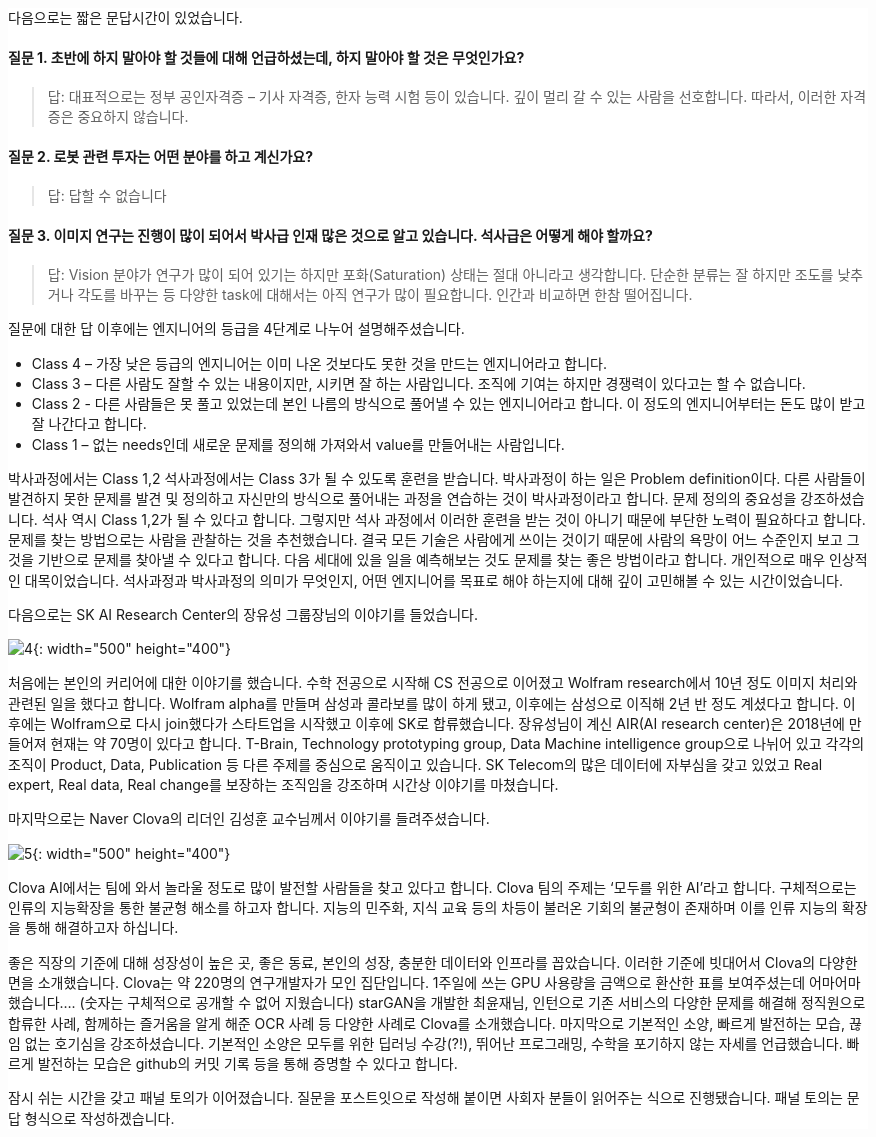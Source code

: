 다음으로는 짧은 문답시간이 있었습니다.

#### 질문 1. 초반에 하지 말아야 할 것들에 대해 언급하셨는데, 하지 말아야 할 것은 무엇인가요?

> 답: 대표적으로는 정부 공인자격증 – 기사 자격증, 한자 능력 시험 등이 있습니다. 깊이 멀리 갈 수 있는 사람을 선호합니다. 따라서, 이러한 자격증은 중요하지 않습니다.

#### 질문 2. 로봇 관련 투자는 어떤 분야를 하고 계신가요?

> 답: 답할 수 없습니다

#### 질문 3. 이미지 연구는 진행이 많이 되어서 박사급 인재 많은 것으로 알고 있습니다. 석사급은 어떻게 해야 할까요?

> 답: Vision 분야가 연구가 많이 되어 있기는 하지만 포화(Saturation) 상태는 절대 아니라고 생각합니다. 단순한 분류는 잘 하지만 조도를 낮추거나 각도를 바꾸는 등 다양한 task에 대해서는 아직 연구가 많이 필요합니다. 인간과 비교하면 한참 떨어집니다.

질문에 대한 답 이후에는 엔지니어의 등급을 4단계로 나누어 설명해주셨습니다.

* Class 4 – 가장 낮은 등급의 엔지니어는 이미 나온 것보다도 못한 것을 만드는 엔지니어라고 합니다.
* Class 3 – 다른 사람도 잘할 수 있는 내용이지만, 시키면 잘 하는 사람입니다. 조직에 기여는 하지만 경쟁력이 있다고는 할 수 없습니다.
* Class 2 - 다른 사람들은 못 풀고 있었는데 본인 나름의 방식으로 풀어낼 수 있는 엔지니어라고 합니다. 이 정도의 엔지니어부터는 돈도 많이 받고 잘 나간다고 합니다.
* Class 1 – 없는 needs인데 새로운 문제를 정의해 가져와서 value를 만들어내는 사람입니다.

박사과정에서는 Class 1,2 석사과정에서는 Class 3가 될 수 있도록 훈련을 받습니다. 박사과정이 하는 일은 Problem definition이다. 다른 사람들이 발견하지 못한 문제를 발견 및 정의하고 자신만의 방식으로 풀어내는 과정을 연습하는 것이 박사과정이라고 합니다. 문제 정의의 중요성을 강조하셨습니다. 석사 역시 Class 1,2가 될 수 있다고 합니다. 그렇지만 석사 과정에서 이러한 훈련을 받는 것이 아니기 때문에 부단한 노력이 필요하다고 합니다. 문제를 찾는 방법으로는 사람을 관찰하는 것을 추천했습니다. 결국 모든 기술은 사람에게 쓰이는 것이기 때문에 사람의 욕망이 어느 수준인지 보고 그것을 기반으로 문제를 찾아낼 수 있다고 합니다. 다음 세대에 있을 일을 예측해보는 것도 문제를 찾는 좋은 방법이라고 합니다. 개인적으로 매우 인상적인 대목이었습니다. 석사과정과 박사과정의 의미가 무엇인지, 어떤 엔지니어를 목표로 해야 하는지에 대해 깊이 고민해볼 수 있는 시간이었습니다.

다음으로는 SK AI Research Center의 장유성 그룹장님의 이야기를 들었습니다.

![4](https://user-images.githubusercontent.com/25002275/44955997-adc00d80-aef7-11e8-811f-f7af826056ca.jpg){: width="500" height="400"}

처음에는 본인의 커리어에 대한 이야기를 했습니다. 수학 전공으로 시작해 CS 전공으로 이어졌고 Wolfram research에서 10년 정도 이미지 처리와 관련된 일을 했다고 합니다. Wolfram alpha를 만들며 삼성과 콜라보를 많이 하게 됐고, 이후에는 삼성으로 이직해 2년 반 정도 계셨다고 합니다. 이후에는 Wolfram으로 다시 join했다가 스타트업을 시작했고 이후에 SK로 합류했습니다. 장유성님이 계신 AIR(AI research center)은 2018년에 만들어져 현재는 약 70명이 있다고 합니다. T-Brain, Technology prototyping group, Data Machine intelligence group으로 나뉘어 있고 각각의 조직이 Product, Data, Publication 등 다른 주제를 중심으로 움직이고 있습니다. SK Telecom의 많은 데이터에 자부심을 갖고 있었고 Real expert, Real data, Real change를 보장하는 조직임을 강조하며 시간상 이야기를 마쳤습니다.

마지막으로는 Naver Clova의 리더인 김성훈 교수님께서 이야기를 들려주셨습니다.

![5](https://user-images.githubusercontent.com/25002275/44955998-aef13a80-aef7-11e8-8645-106659e7910a.jpg){: width="500" height="400"}

Clova AI에서는 팀에 와서 놀라울 정도로 많이 발전할 사람들을 찾고 있다고 합니다. Clova 팀의 주제는 ‘모두를 위한 AI’라고 합니다. 구체적으로는 인류의 지능확장을 통한 불균형 해소를 하고자 합니다. 지능의 민주화, 지식 교육 등의 차등이 불러온 기회의 불균형이 존재하며 이를 인류 지능의 확장을 통해 해결하고자 하십니다.

좋은 직장의 기준에 대해 성장성이 높은 곳, 좋은 동료, 본인의 성장, 충분한 데이터와 인프라를 꼽았습니다.
이러한 기준에 빗대어서 Clova의 다양한 면을 소개했습니다. Clova는 약 220명의 연구개발자가 모인 집단입니다. 1주일에 쓰는 GPU 사용량을 금액으로 환산한 표를 보여주셨는데 어마어마했습니다…. (숫자는 구체적으로 공개할 수 없어 지웠습니다)
starGAN을 개발한 최윤재님, 인턴으로 기존 서비스의 다양한 문제를 해결해 정직원으로 합류한 사례, 함께하는 즐거움을 알게 해준 OCR 사례 등 다양한 사례로 Clova를 소개했습니다. 마지막으로 기본적인 소양, 빠르게 발전하는 모습, 끊임 없는 호기심을 강조하셨습니다. 기본적인 소양은 모두를 위한 딥러닝 수강(?!), 뛰어난 프로그래밍, 수학을 포기하지 않는 자세를 언급했습니다. 빠르게 발전하는 모습은 github의 커밋 기록 등을 통해 증명할 수 있다고 합니다.

잠시 쉬는 시간을 갖고 패널 토의가 이어졌습니다. 질문을 포스트잇으로 작성해 붙이면 사회자 분들이 읽어주는 식으로 진행됐습니다. 패널 토의는 문답 형식으로 작성하겠습니다.
